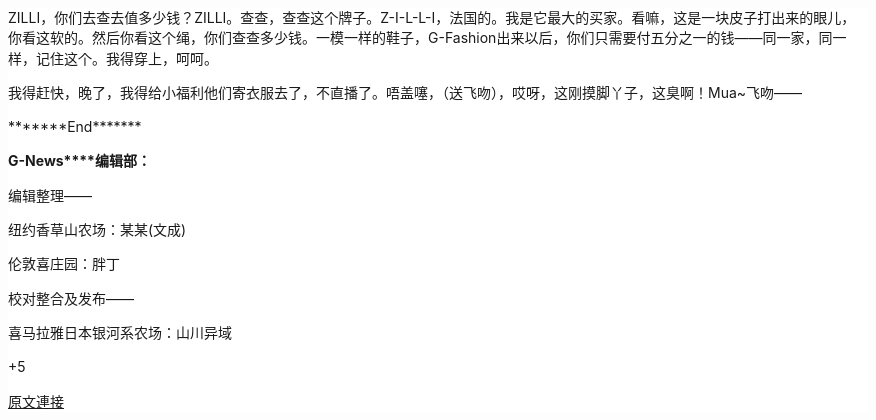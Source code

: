 ZILLI，你们去查去值多少钱？ZILLI。查查，查查这个牌子。Z-I-L-L-I，法国的。我是它最大的买家。看嘛，这是一块皮子打出来的眼儿，你看这软的。然后你看这个绳，你们查查多少钱。一模一样的鞋子，G-Fashion出来以后，你们只需要付五分之一的钱——同一家，同一样，记住这个。我得穿上，呵呵。

我得赶快，晚了，我得给小福利他们寄衣服去了，不直播了。唔盖噻，（送飞吻），哎呀，这刚摸脚丫子，这臭啊！Mua~飞吻——

\*\*\*\*\*\*\*End\*\*\*\*\*\*\*

**G-News****编辑部：**

编辑整理——

纽约香草山农场：某某(文成)

伦敦喜庄园：胖丁

校对整合及发布——

喜马拉雅日本银河系农场：山川异域

+5

[原文連接](https://gnews.org/zh-hans/1484599/)